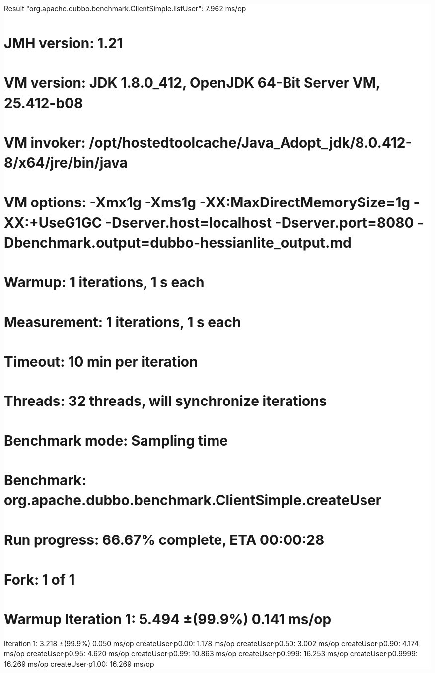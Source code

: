 
Result "org.apache.dubbo.benchmark.ClientSimple.listUser":
  7.962 ms/op


# JMH version: 1.21
# VM version: JDK 1.8.0_412, OpenJDK 64-Bit Server VM, 25.412-b08
# VM invoker: /opt/hostedtoolcache/Java_Adopt_jdk/8.0.412-8/x64/jre/bin/java
# VM options: -Xmx1g -Xms1g -XX:MaxDirectMemorySize=1g -XX:+UseG1GC -Dserver.host=localhost -Dserver.port=8080 -Dbenchmark.output=dubbo-hessianlite_output.md
# Warmup: 1 iterations, 1 s each
# Measurement: 1 iterations, 1 s each
# Timeout: 10 min per iteration
# Threads: 32 threads, will synchronize iterations
# Benchmark mode: Sampling time
# Benchmark: org.apache.dubbo.benchmark.ClientSimple.createUser

# Run progress: 66.67% complete, ETA 00:00:28
# Fork: 1 of 1
# Warmup Iteration   1: 5.494 ±(99.9%) 0.141 ms/op
Iteration   1: 3.218 ±(99.9%) 0.050 ms/op
                 createUser·p0.00:   1.178 ms/op
                 createUser·p0.50:   3.002 ms/op
                 createUser·p0.90:   4.174 ms/op
                 createUser·p0.95:   4.620 ms/op
                 createUser·p0.99:   10.863 ms/op
                 createUser·p0.999:  16.253 ms/op
                 createUser·p0.9999: 16.269 ms/op
                 createUser·p1.00:   16.269 ms/op
